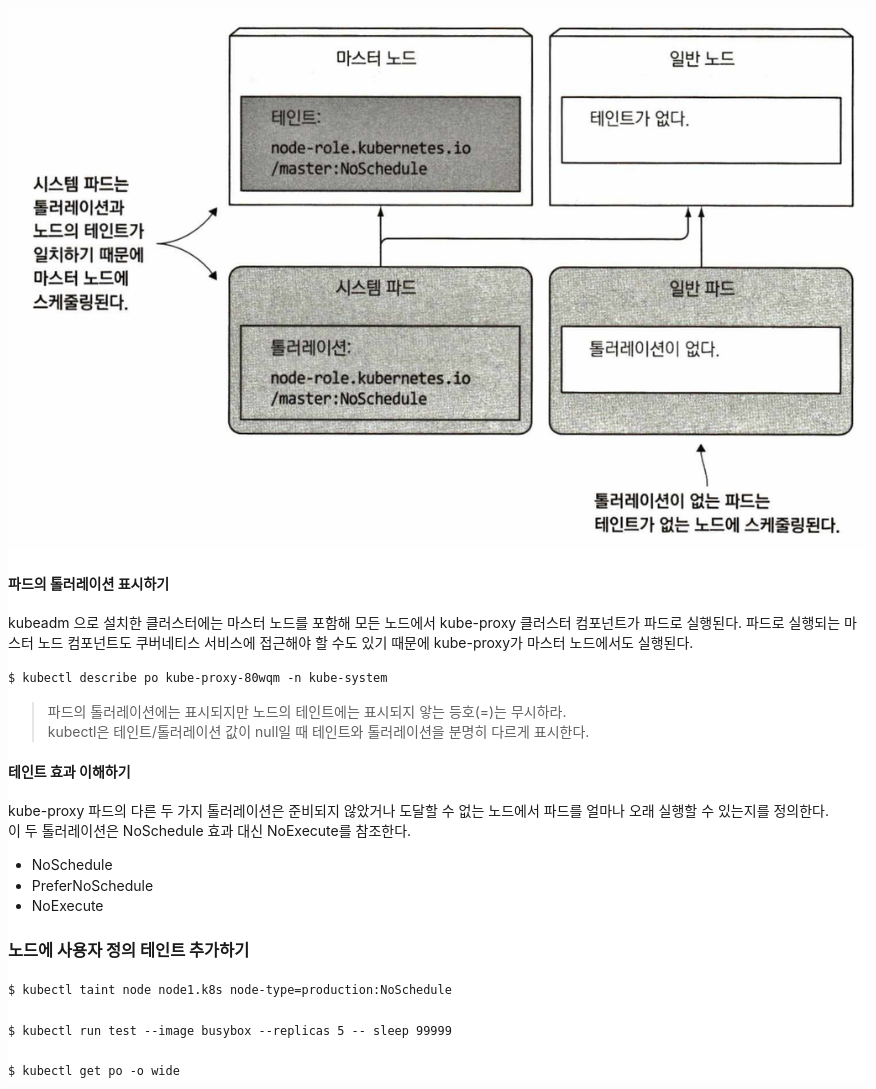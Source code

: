 ![](https://github.com/keepinmindsh/lines_kubernetes/blob/main/assets/k8s_taint_001.png)

#### 파드의 톨러레이션 표시하기 

kubeadm 으로 설치한 클러스터에는 마스터 노드를 포함해 모든 노드에서 kube-proxy 클러스터 컴포넌트가 파드로 실행된다. 
파드로 실행되는 마스터 노드 컴포넌트도 쿠버네티스 서비스에 접근해야 할 수도 있기 때문에 kube-proxy가 마스터 노드에서도 실행된다. 

```shell
$ kubectl describe po kube-proxy-80wqm -n kube-system 
```

> 파드의 톨러레이션에는 표시되지만 노드의 테인트에는 표시되지 앟는 등호(=)는 무시하라.  
> kubectl은 테인트/톨러레이션 값이 null일 때 테인트와 톨러레이션을 분명히 다르게 표시한다. 

#### 테인트 효과 이해하기 

kube-proxy 파드의 다른 두 가지 톨러레이션은 준비되지 않았거나 도달할 수 없는 노드에서 파드를 얼마나 오래 실행할 수 있는지를 정의한다.   
이 두 톨러레이션은 NoSchedule 효과 대신 NoExecute를 참조한다. 

- NoSchedule 
- PreferNoSchedule 
- NoExecute 

### 노드에 사용자 정의 테인트 추가하기 

```shell
$ kubectl taint node node1.k8s node-type=production:NoSchedule 

$ kubectl run test --image busybox --replicas 5 -- sleep 99999

$ kubectl get po -o wide 
```
